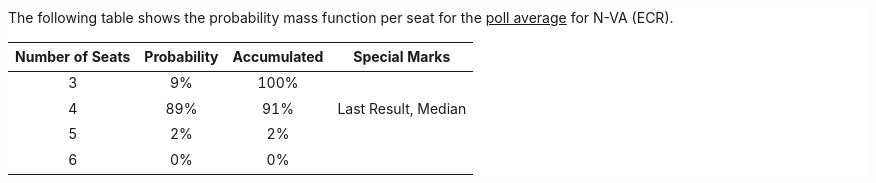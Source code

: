 The following table shows the probability mass function per seat for the [poll average](average.html) for N-VA (ECR).

| Number of Seats | Probability | Accumulated | Special Marks |
|:---------------:|:-----------:|:-----------:|:-------------:|
| 3 | 9% | 100% |  |
| 4 | 89% | 91% | Last Result, Median |
| 5 | 2% | 2% |  |
| 6 | 0% | 0% |  |


